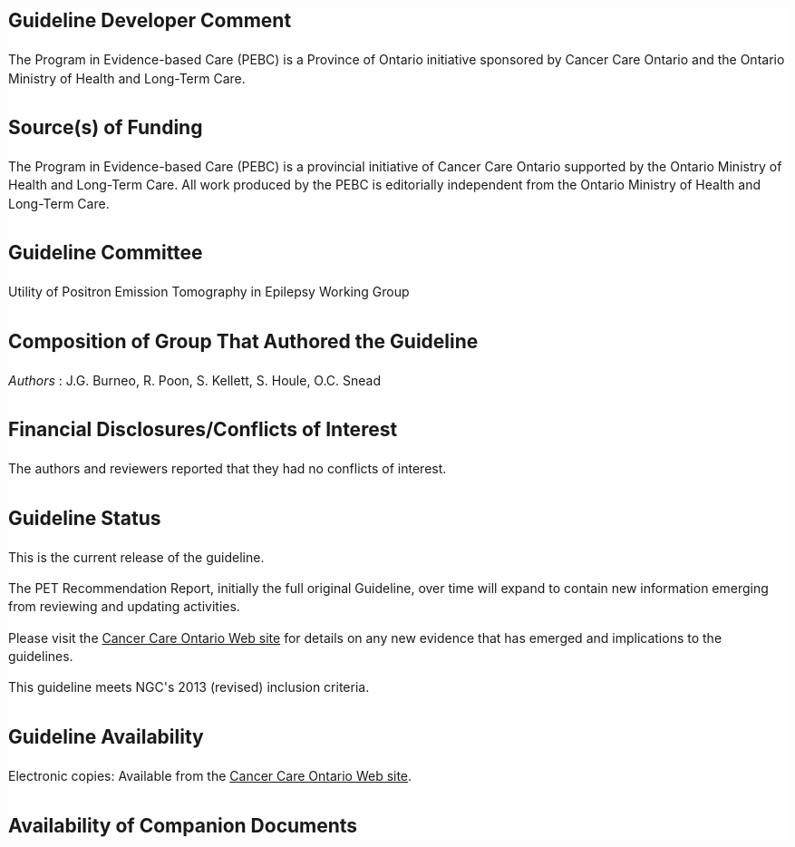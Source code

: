 ## Guideline Developer Comment



The Program in Evidence-based Care (PEBC) is a Province of Ontario initiative sponsored by Cancer Care Ontario and the Ontario Ministry of Health and Long-Term Care.

## Source(s) of Funding



The Program in Evidence-based Care (PEBC) is a provincial initiative of Cancer Care Ontario supported by the Ontario Ministry of Health and Long-Term Care. All work produced by the PEBC is editorially independent from the Ontario Ministry of Health and Long-Term Care.

## Guideline Committee



Utility of Positron Emission Tomography in Epilepsy Working Group

## Composition of Group That Authored the Guideline



 _Authors_ : J.G. Burneo, R. Poon, S. Kellett, S. Houle, O.C. Snead

## Financial Disclosures/Conflicts of Interest



The authors and reviewers reported that they had no conflicts of interest.

## Guideline Status



This is the current release of the guideline.

The PET Recommendation Report, initially the full original Guideline, over time will expand to contain new information emerging from reviewing and updating activities.

Please visit the [Cancer Care Ontario Web site](https://www.cancercare.on.ca/common/pages/UserFile.aspx?fileId=328569 "CCO Web site") for details on any new evidence that has emerged and implications to the guidelines.

This guideline meets NGC's 2013 (revised) inclusion criteria.

## Guideline Availability



Electronic copies: Available from the [Cancer Care Ontario Web site](https://www.cancercare.on.ca/common/pages/UserFile.aspx?fileId=328569 "Cancer Care Ontario Web site").

## Availability of Companion Documents
